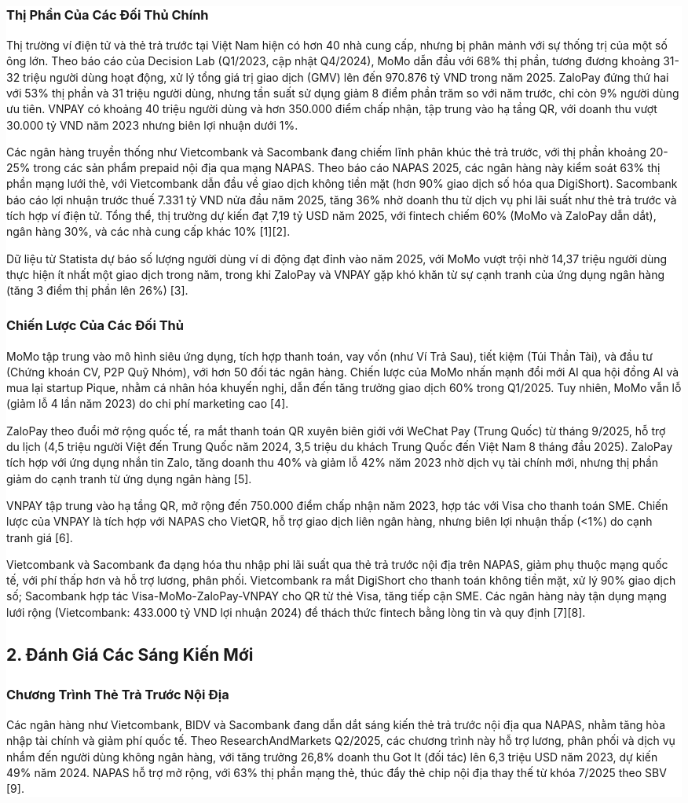 ### Thị Phần Của Các Đối Thủ Chính

Thị trường ví điện tử và thẻ trả trước tại Việt Nam hiện có hơn 40 nhà cung cấp, nhưng bị phân mảnh với sự thống trị của một số ông lớn. Theo báo cáo của Decision Lab (Q1/2023, cập nhật Q4/2024), MoMo dẫn đầu với 68% thị phần, tương đương khoảng 31-32 triệu người dùng hoạt động, xử lý tổng giá trị giao dịch (GMV) lên đến 970.876 tỷ VND trong năm 2025. ZaloPay đứng thứ hai với 53% thị phần và 31 triệu người dùng, nhưng tần suất sử dụng giảm 8 điểm phần trăm so với năm trước, chỉ còn 9% người dùng ưu tiên. VNPAY có khoảng 40 triệu người dùng và hơn 350.000 điểm chấp nhận, tập trung vào hạ tầng QR, với doanh thu vượt 30.000 tỷ VND năm 2023 nhưng biên lợi nhuận dưới 1%.

Các ngân hàng truyền thống như Vietcombank và Sacombank đang chiếm lĩnh phân khúc thẻ trả trước, với thị phần khoảng 20-25% trong các sản phẩm prepaid nội địa qua mạng NAPAS. Theo báo cáo NAPAS 2025, các ngân hàng này kiểm soát 63% thị phần mạng lưới thẻ, với Vietcombank dẫn đầu về giao dịch không tiền mặt (hơn 90% giao dịch số hóa qua DigiShort). Sacombank báo cáo lợi nhuận trước thuế 7.331 tỷ VND nửa đầu năm 2025, tăng 36% nhờ doanh thu từ dịch vụ phi lãi suất như thẻ trả trước và tích hợp ví điện tử. Tổng thể, thị trường dự kiến đạt 7,19 tỷ USD năm 2025, với fintech chiếm 60% (MoMo và ZaloPay dẫn dắt), ngân hàng 30%, và các nhà cung cấp khác 10% [1][2].

Dữ liệu từ Statista dự báo số lượng người dùng ví di động đạt đỉnh vào năm 2025, với MoMo vượt trội nhờ 14,37 triệu người dùng thực hiện ít nhất một giao dịch trong năm, trong khi ZaloPay và VNPAY gặp khó khăn từ sự cạnh tranh của ứng dụng ngân hàng (tăng 3 điểm thị phần lên 26%) [3].

### Chiến Lược Của Các Đối Thủ

MoMo tập trung vào mô hình siêu ứng dụng, tích hợp thanh toán, vay vốn (như Ví Trả Sau), tiết kiệm (Túi Thần Tài), và đầu tư (Chứng khoán CV, P2P Quỹ Nhóm), với hơn 50 đối tác ngân hàng. Chiến lược của MoMo nhấn mạnh đổi mới AI qua hội đồng AI và mua lại startup Pique, nhằm cá nhân hóa khuyến nghị, dẫn đến tăng trưởng giao dịch 60% trong Q1/2025. Tuy nhiên, MoMo vẫn lỗ (giảm lỗ 4 lần năm 2023) do chi phí marketing cao [4].

ZaloPay theo đuổi mở rộng quốc tế, ra mắt thanh toán QR xuyên biên giới với WeChat Pay (Trung Quốc) từ tháng 9/2025, hỗ trợ du lịch (4,5 triệu người Việt đến Trung Quốc năm 2024, 3,5 triệu du khách Trung Quốc đến Việt Nam 8 tháng đầu 2025). ZaloPay tích hợp với ứng dụng nhắn tin Zalo, tăng doanh thu 40% và giảm lỗ 42% năm 2023 nhờ dịch vụ tài chính mới, nhưng thị phần giảm do cạnh tranh từ ứng dụng ngân hàng [5].

VNPAY tập trung vào hạ tầng QR, mở rộng đến 750.000 điểm chấp nhận năm 2023, hợp tác với Visa cho thanh toán SME. Chiến lược của VNPAY là tích hợp với NAPAS cho VietQR, hỗ trợ giao dịch liên ngân hàng, nhưng biên lợi nhuận thấp (<1%) do cạnh tranh giá [6].

Vietcombank và Sacombank đa dạng hóa thu nhập phi lãi suất qua thẻ trả trước nội địa trên NAPAS, giảm phụ thuộc mạng quốc tế, với phí thấp hơn và hỗ trợ lương, phân phối. Vietcombank ra mắt DigiShort cho thanh toán không tiền mặt, xử lý 90% giao dịch số; Sacombank hợp tác Visa-MoMo-ZaloPay-VNPAY cho QR từ thẻ Visa, tăng tiếp cận SME. Các ngân hàng này tận dụng mạng lưới rộng (Vietcombank: 433.000 tỷ VND lợi nhuận 2024) để thách thức fintech bằng lòng tin và quy định [7][8].

## 2. Đánh Giá Các Sáng Kiến Mới

### Chương Trình Thẻ Trả Trước Nội Địa

Các ngân hàng như Vietcombank, BIDV và Sacombank đang dẫn dắt sáng kiến thẻ trả trước nội địa qua NAPAS, nhằm tăng hòa nhập tài chính và giảm phí quốc tế. Theo ResearchAndMarkets Q2/2025, các chương trình này hỗ trợ lương, phân phối và dịch vụ nhắm đến người dùng không ngân hàng, với tăng trưởng 26,8% doanh thu Got It (đối tác) lên 6,3 triệu USD năm 2023, dự kiến 49% năm 2024. NAPAS hỗ trợ mở rộng, với 63% thị phần mạng thẻ, thúc đẩy thẻ chip nội địa thay thế từ khóa 7/2025 theo SBV [9].
